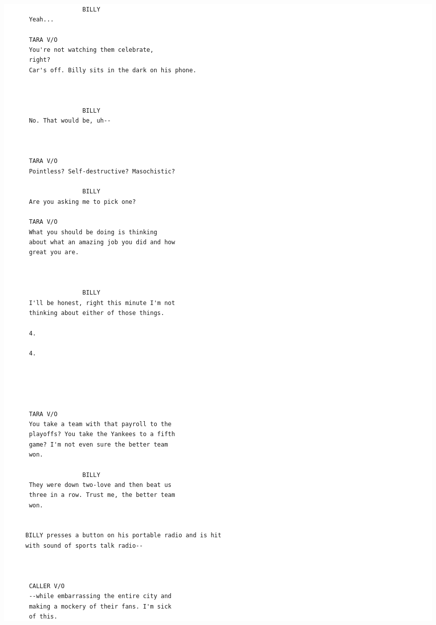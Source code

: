                          

                          BILLY
           Yeah...

           TARA V/O
           You're not watching them celebrate,
           right?
           Car's off. Billy sits in the dark on his phone.

                         

                          BILLY
           No. That would be, uh--

                         

           TARA V/O
           Pointless? Self-destructive? Masochistic?

                          BILLY
           Are you asking me to pick one?

           TARA V/O
           What you should be doing is thinking
           about what an amazing job you did and how
           great you are.

                         

                          BILLY
           I'll be honest, right this minute I'm not
           thinking about either of those things.

           4.

           4.

                         

                         

           TARA V/O
           You take a team with that payroll to the
           playoffs? You take the Yankees to a fifth
           game? I'm not even sure the better team
           won.

                          BILLY
           They were down two-love and then beat us
           three in a row. Trust me, the better team
           won.

                         
          BILLY presses a button on his portable radio and is hit
          with sound of sports talk radio--

                         

           CALLER V/O
           --while embarrassing the entire city and
           making a mockery of their fans. I'm sick
           of this.
